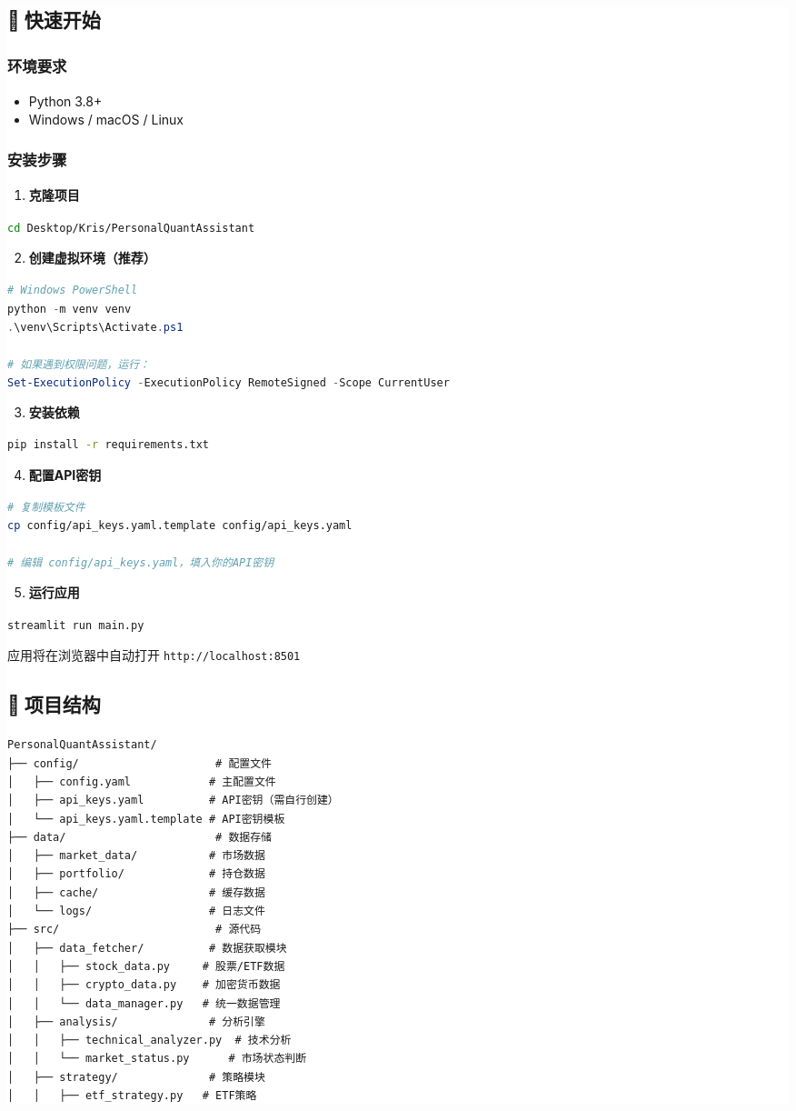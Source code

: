 ## 🚀 快速开始

### 环境要求

- Python 3.8+
- Windows / macOS / Linux

### 安装步骤

1. **克隆项目**
```bash
cd Desktop/Kris/PersonalQuantAssistant
```

2. **创建虚拟环境（推荐）**
```powershell
# Windows PowerShell
python -m venv venv
.\venv\Scripts\Activate.ps1

# 如果遇到权限问题，运行：
Set-ExecutionPolicy -ExecutionPolicy RemoteSigned -Scope CurrentUser
```

3. **安装依赖**
```bash
pip install -r requirements.txt
```

4. **配置API密钥**
```bash
# 复制模板文件
cp config/api_keys.yaml.template config/api_keys.yaml

# 编辑 config/api_keys.yaml，填入你的API密钥
```

5. **运行应用**
```bash
streamlit run main.py
```

应用将在浏览器中自动打开 `http://localhost:8501`

## 📁 项目结构

```
PersonalQuantAssistant/
├── config/                     # 配置文件
│   ├── config.yaml            # 主配置文件
│   ├── api_keys.yaml          # API密钥（需自行创建）
│   └── api_keys.yaml.template # API密钥模板
├── data/                       # 数据存储
│   ├── market_data/           # 市场数据
│   ├── portfolio/             # 持仓数据
│   ├── cache/                 # 缓存数据
│   └── logs/                  # 日志文件
├── src/                        # 源代码
│   ├── data_fetcher/          # 数据获取模块
│   │   ├── stock_data.py     # 股票/ETF数据
│   │   ├── crypto_data.py    # 加密货币数据
│   │   └── data_manager.py   # 统一数据管理
│   ├── analysis/              # 分析引擎
│   │   ├── technical_analyzer.py  # 技术分析
│   │   └── market_status.py      # 市场状态判断
│   ├── strategy/              # 策略模块
│   │   ├── etf_strategy.py   # ETF策略
```